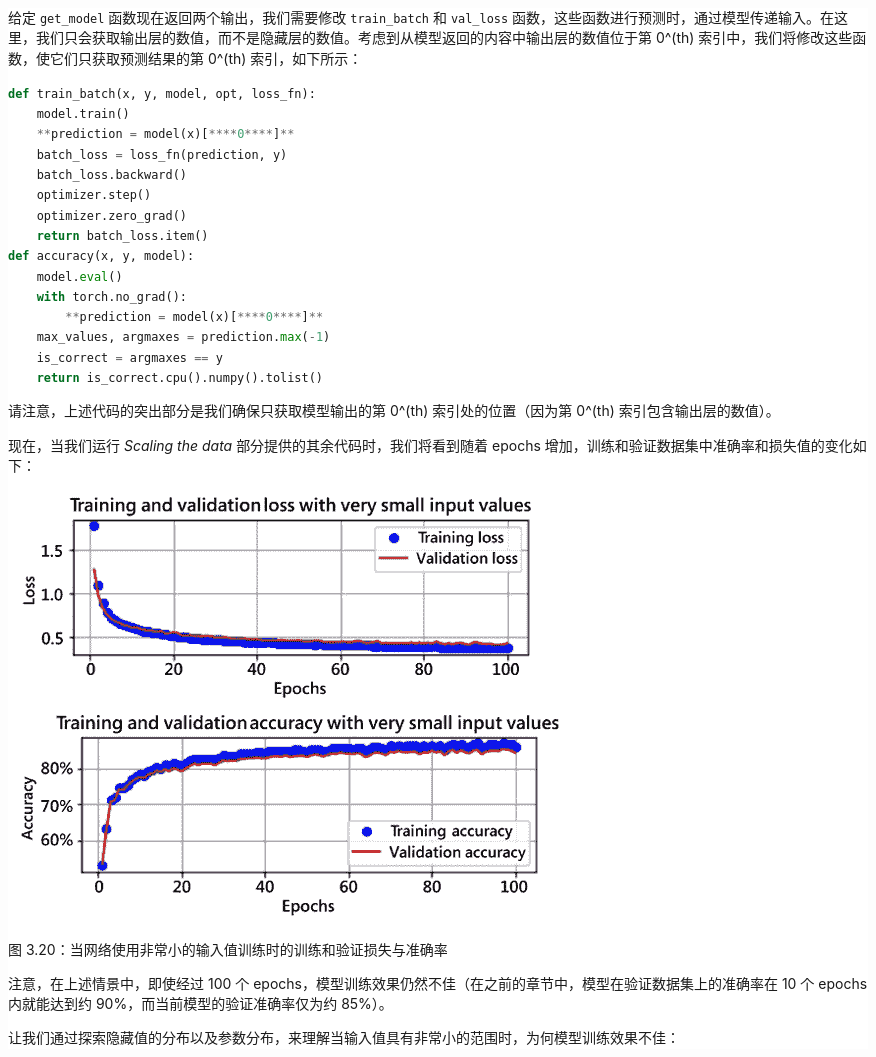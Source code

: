 给定 `get_model` 函数现在返回两个输出，我们需要修改 `train_batch` 和 `val_loss` 函数，这些函数进行预测时，通过模型传递输入。在这里，我们只会获取输出层的数值，而不是隐藏层的数值。考虑到从模型返回的内容中输出层的数值位于第 0^(th) 索引中，我们将修改这些函数，使它们只获取预测结果的第 0^(th) 索引，如下所示：

```py
def train_batch(x, y, model, opt, loss_fn):
    model.train()
    **prediction = model(x)[****0****]**
    batch_loss = loss_fn(prediction, y)
    batch_loss.backward()
    optimizer.step()
    optimizer.zero_grad()
    return batch_loss.item()
def accuracy(x, y, model):
    model.eval()
    with torch.no_grad():
        **prediction = model(x)[****0****]**
    max_values, argmaxes = prediction.max(-1)
    is_correct = argmaxes == y
    return is_correct.cpu().numpy().tolist() 
```

请注意，上述代码的突出部分是我们确保只获取模型输出的第 0^(th) 索引处的位置（因为第 0^(th) 索引包含输出层的数值）。

现在，当我们运行 *Scaling* *the data* 部分提供的其余代码时，我们将看到随着 epochs 增加，训练和验证数据集中准确率和损失值的变化如下：

![图表  自动生成的描述](img/B18457_03_20.png)

图 3.20：当网络使用非常小的输入值训练时的训练和验证损失与准确率

注意，在上述情景中，即使经过 100 个 epochs，模型训练效果仍然不佳（在之前的章节中，模型在验证数据集上的准确率在 10 个 epochs 内就能达到约 90%，而当前模型的验证准确率仅为约 85%）。

让我们通过探索隐藏值的分布以及参数分布，来理解当输入值具有非常小的范围时，为何模型训练效果不佳：
